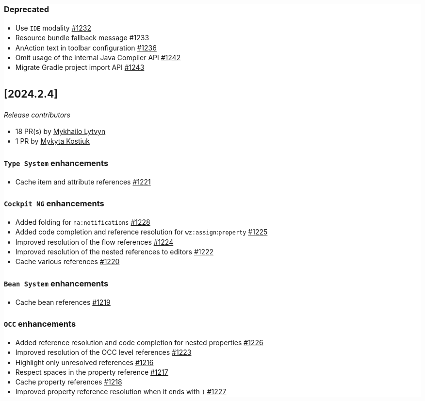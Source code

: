 ### Deprecated
- Use `IDE` modality [#1232](https://github.com/epam/sap-commerce-intellij-idea-plugin/pull/1232)
- Resource bundle fallback message [#1233](https://github.com/epam/sap-commerce-intellij-idea-plugin/pull/1233)
- AnAction text in toolbar configuration [#1236](https://github.com/epam/sap-commerce-intellij-idea-plugin/pull/1236)
- Omit usage of the internal Java Compiler API [#1242](https://github.com/epam/sap-commerce-intellij-idea-plugin/pull/1242)
- Migrate Gradle project import API [#1243](https://github.com/epam/sap-commerce-intellij-idea-plugin/pull/1243)

## [2024.2.4]

<cite>Release contributors</cite>
- 18 PR(s) by [Mykhailo Lytvyn](https://github.com/epam/sap-commerce-intellij-idea-plugin/pulls?q=milestone%3A2024.2.4+author%3Amlytvyn+is%3Apr)
- 1 PR by [Mykyta Kostiuk](https://github.com/epam/sap-commerce-intellij-idea-plugin/pulls?q=milestone%3A2024.2.4+author%3AMykytaK4+is%3Apr)

### `Type System` enhancements
- Cache item and attribute references [#1221](https://github.com/epam/sap-commerce-intellij-idea-plugin/pull/1221)

### `Cockpit NG` enhancements
- Added folding for `na:notifications` [#1228](https://github.com/epam/sap-commerce-intellij-idea-plugin/pull/1228)
- Added code completion and reference resolution for `wz:assign`:`property` [#1225](https://github.com/epam/sap-commerce-intellij-idea-plugin/pull/1225)
- Improved resolution of the flow references [#1224](https://github.com/epam/sap-commerce-intellij-idea-plugin/pull/1224)
- Improved resolution of the nested references to editors [#1222](https://github.com/epam/sap-commerce-intellij-idea-plugin/pull/1222)
- Cache various references [#1220](https://github.com/epam/sap-commerce-intellij-idea-plugin/pull/1220)

### `Bean System` enhancements
- Cache bean references [#1219](https://github.com/epam/sap-commerce-intellij-idea-plugin/pull/1219)

### `OCC` enhancements
- Added reference resolution and code completion for nested properties [#1226](https://github.com/epam/sap-commerce-intellij-idea-plugin/pull/1226)
- Improved resolution of the OCC level references [#1223](https://github.com/epam/sap-commerce-intellij-idea-plugin/pull/1223)
- Highlight only unresolved references [#1216](https://github.com/epam/sap-commerce-intellij-idea-plugin/pull/1216)
- Respect spaces in the property reference [#1217](https://github.com/epam/sap-commerce-intellij-idea-plugin/pull/1217)
- Cache property references [#1218](https://github.com/epam/sap-commerce-intellij-idea-plugin/pull/1218)
- Improved property reference resolution when it ends with `)` [#1227](https://github.com/epam/sap-commerce-intellij-idea-plugin/pull/1227)
